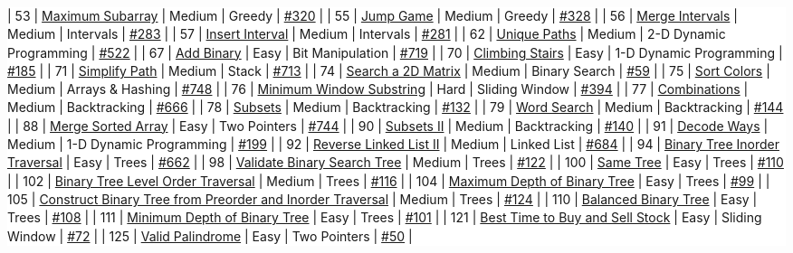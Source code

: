|   53   |                                  [Maximum Subarray](https://leetcode.com/problems/maximum-subarray/description/)                                  |   Medium   |     Greedy     |  [#320](/../../issues/320)  |
|   55   |                                            [Jump Game](https://leetcode.com/problems/jump-game/description/)                                            |   Medium   |     Greedy     |  [#328](/../../issues/328)  |
|   56   |                                            [Merge Intervals](https://leetcode.com/problems/merge-intervals/description/)                                            |   Medium   |     Intervals     |  [#283](/../../issues/283)  |
|   57   |                                            [Insert Interval](https://leetcode.com/problems/insert-interval/description/)                                            |   Medium   |     Intervals     |  [#281](/../../issues/281)  |
|   62   |                       [Unique Paths](https://leetcode.com/problems/unique-paths/description/)                        |   Medium   |     2-D Dynamic Programming     |  [#522](/../../issues/522)  |
|   67   |        [Add Binary](https://leetcode.com/problems/add-binary/description/)        |   Easy   |     Bit Manipulation     |  [#719](/../../issues/719)  |
|   70   |                                        [Climbing Stairs](https://leetcode.com/problems/climbing-stairs/)                                        |   Easy   | 1-D Dynamic Programming  |  [#185](/../../issues/185)  |
|   71   |        [Simplify Path](https://leetcode.com/problems/simplify-path/description/)        |   Medium   | Stack  |  [#713](/../../issues/713)  |
|   74   |                                        [Search a 2D Matrix](https://leetcode.com/problems/search-a-2d-matrix/)                                        |   Medium   | Binary Search  |  [#59](/../../issues/59)  |
|   75   |        [Sort Colors](https://leetcode.com/problems/sort-colors/description/)        |   Medium   |  Arrays & Hashing  | [#748](/../../issues/748) |
|   76   |                       [Minimum Window Substring](https://leetcode.com/problems/minimum-window-substring/description/)                  |   Hard   |  Sliding Window  | [#394](/../../issues/394) |
|   77   |          [Combinations](https://leetcode.com/problems/combinations/description/)         |   Medium   |  Backtracking  | [#666](/../../issues/666) |
|   78   |                                                   [Subsets](https://leetcode.com/problems/subsets/)                                                   |   Medium   |  Backtracking  | [#132](/../../issues/132) |
|   79   |                                               [Word Search](https://leetcode.com/problems/word-search/)                                               |   Medium   |  Backtracking  | [#144](/../../issues/144) |
|   88   |           [Merge Sorted Array](https://leetcode.com/problems/merge-sorted-array/description/)           |   Easy   |  Two Pointers  | [#744](/../../issues/744) |
|   90   |                                                [Subsets II](https://leetcode.com/problems/subsets-ii/)                                                |   Medium   |  Backtracking  | [#140](/../../issues/140) |
|   91   |                                                [Decode Ways](https://leetcode.com/problems/decode-ways/)                                                |   Medium   |  1-D Dynamic Programming  | [#199](/../../issues/199) |
|   92   |        [Reverse Linked List II](https://leetcode.com/problems/reverse-linked-list-ii/description/)        |   Medium   |  Linked List  | [#684](/../../issues/684) |
|   94   |             [Binary Tree Inorder Traversal](https://leetcode.com/problems/binary-tree-inorder-traversal/description/)                |   Easy   |     Trees      | [#662](/../../issues/662) |
|   98   |                               [Validate Binary Search Tree](https://leetcode.com/problems/validate-binary-search-tree/)                               |   Medium   |     Trees      | [#122](/../../issues/122) |
|  100   |                                                 [Same Tree](https://leetcode.com/problems/same-tree/)                                                 |    Easy    |     Trees      | [#110](/../../issues/110) |
|  102   |                         [Binary Tree Level Order Traversal](https://leetcode.com/problems/binary-tree-level-order-traversal/)                         |   Medium   |     Trees      | [#116](/../../issues/116) |
|  104   |                              [Maximum Depth of Binary Tree](https://leetcode.com/problems/maximum-depth-of-binary-tree/)                              |    Easy    |     Trees      |  [#99](/../../issues/99)  |
|  105   | [Construct Binary Tree from Preorder and Inorder Traversal](https://leetcode.com/problems/construct-binary-tree-from-preorder-and-inorder-traversal/) |   Medium   |     Trees      | [#124](/../../issues/124) |
|  110   |                                      [Balanced Binary Tree](https://leetcode.com/problems/balanced-binary-tree/)                                      |    Easy    |     Trees      | [#108](/../../issues/108) |
|  111   |                              [Minimum Depth of Binary Tree](https://leetcode.com/problems/minimum-depth-of-binary-tree/)                              |    Easy    |     Trees      | [#101](/../../issues/101) |
|  121   |                           [Best Time to Buy and Sell Stock](https://leetcode.com/problems/best-time-to-buy-and-sell-stock/)                           |    Easy    | Sliding Window |  [#72](/../../issues/72)  |
|  125   |                                          [Valid Palindrome](https://leetcode.com/problems/valid-palindrome/)                                          |    Easy    |  Two Pointers  |  [#50](/../../issues/50)  |
